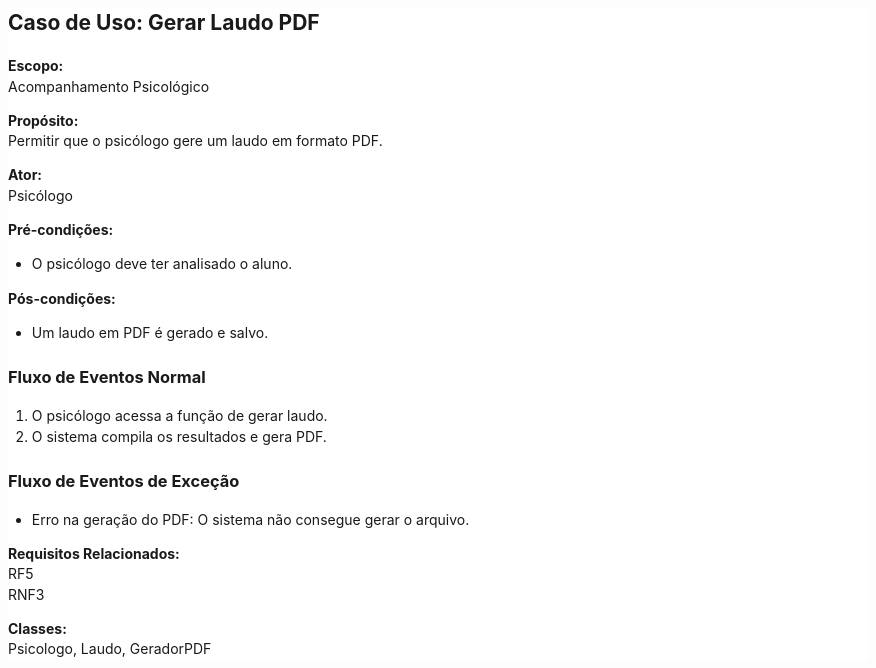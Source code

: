 
## Caso de Uso: Gerar Laudo PDF

**Escopo:**  
Acompanhamento Psicológico  

**Propósito:**  
Permitir que o psicólogo gere um laudo em formato PDF.  

**Ator:**  
Psicólogo  

**Pré-condições:**  
- O psicólogo deve ter analisado o aluno.  

**Pós-condições:**  
- Um laudo em PDF é gerado e salvo.  

### Fluxo de Eventos Normal  
1. O psicólogo acessa a função de gerar laudo.  
2. O sistema compila os resultados e gera PDF.  

### Fluxo de Eventos de Exceção  
- Erro na geração do PDF: O sistema não consegue gerar o arquivo.  

**Requisitos Relacionados:**  
RF5  
RNF3  

**Classes:**  
Psicologo, Laudo, GeradorPDF  
